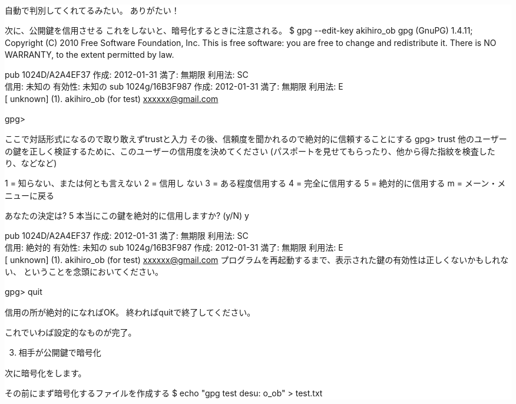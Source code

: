 
自動で判別してくれてるみたい。
ありがたい！

次に、公開鍵を信用させる
これをしないと、暗号化するときに注意される。
$ gpg --edit-key akihiro_ob
gpg (GnuPG) 1.4.11; Copyright (C) 2010 Free Software Foundation, Inc.
This is free software: you are free to change and redistribute it.
There is NO WARRANTY, to the extent permitted by law.


pub  1024D/A2A4EF37  作成: 2012-01-31  満了: 無期限       利用法: SC  
                     信用: 未知の     有効性: 未知の
sub  1024g/16B3F987  作成: 2012-01-31  満了: 無期限       利用法: E   
[ unknown] (1). akihiro_ob (for test) <xxxxxx@gmail.com>

gpg> 


ここで対話形式になるので取り敢えずtrustと入力
その後、信頼度を聞かれるので絶対的に信頼することにする
gpg> trust
他のユーザーの鍵を正しく検証するために、このユーザーの信用度を決めてください
(パスポートを見せてもらったり、他から得た指紋を検査したり、などなど)

  1 = 知らない、または何とも言えない
  2 = 信用し ない
  3 = ある程度信用する
  4 = 完全に信用する
  5 = 絶対的に信用する
  m = メーン・メニューに戻る

あなたの決定は? 5
本当にこの鍵を絶対的に信用しますか? (y/N) y

pub  1024D/A2A4EF37  作成: 2012-01-31  満了: 無期限       利用法: SC  
                     信用: 絶対的     有効性: 未知の
sub  1024g/16B3F987  作成: 2012-01-31  満了: 無期限       利用法: E   
[ unknown] (1). akihiro_ob (for test) <xxxxxx@gmail.com>
プログラムを再起動するまで、表示された鍵の有効性は正しくないかもしれない、
ということを念頭においてください。

gpg> quit


信用の所が絶対的になればOK。
終わればquitで終了してください。

これでいわば設定的なものが完了。


3. 相手が公開鍵で暗号化

次に暗号化をします。

その前にまず暗号化するファイルを作成する
$ echo "gpg test desu: o_ob" > test.txt

